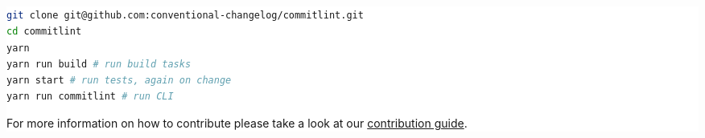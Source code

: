 ```sh
git clone git@github.com:conventional-changelog/commitlint.git
cd commitlint
yarn
yarn run build # run build tasks
yarn start # run tests, again on change
yarn run commitlint # run CLI
```

For more information on how to contribute please take a look at our [contribution guide](./.github/CONTRIBUTING.md).

[0]: https://img.shields.io/badge/stability-stable-green.svg?style=flat-square
[1]: https://nodejs.org/api/documentation.html#documentation_stability_index
[2]: https://img.shields.io/npm/v/@commitlint/cli.svg?style=flat-square
[3]: https://npmjs.org/package/@commitlint/cli
[4]: https://github.com/conventional-changelog/commitlint/actions/workflows/CI.yml/badge.svg
[5]: https://github.com/conventional-changelog/commitlint/actions/workflows/CI.yml
[8]: https://img.shields.io/badge/stability-experimental-orange.svg?style=flat-square
[9]: https://nodejs.org/api/documentation.html#documentation_stability_index
[10]: https://img.shields.io/npm/v/@commitlint/cli/next.svg?style=flat-square
[13]: https://img.shields.io/node/v/@commitlint/cli.svg
[14]: https://nodejs.org/en/about/previous-releases
